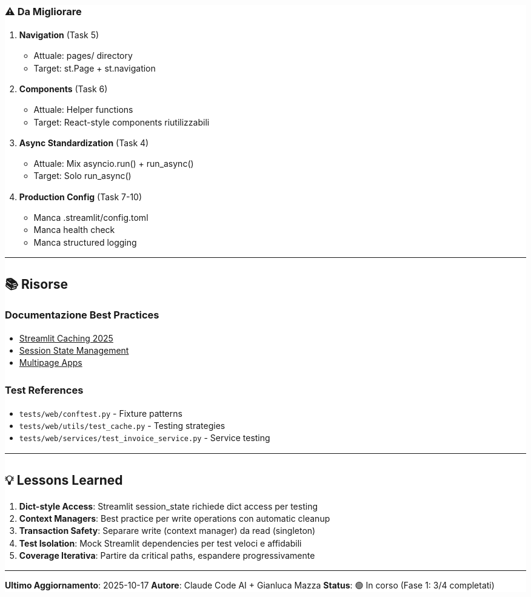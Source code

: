 ### ⚠️ Da Migliorare

1. **Navigation** (Task 5)
   - Attuale: pages/ directory
   - Target: st.Page + st.navigation

2. **Components** (Task 6)
   - Attuale: Helper functions
   - Target: React-style components riutilizzabili

3. **Async Standardization** (Task 4)
   - Attuale: Mix asyncio.run() + run_async()
   - Target: Solo run_async()

4. **Production Config** (Task 7-10)
   - Manca .streamlit/config.toml
   - Manca health check
   - Manca structured logging

---

## 📚 Risorse

### Documentazione Best Practices
- [Streamlit Caching 2025](https://docs.streamlit.io/develop/concepts/architecture/caching)
- [Session State Management](https://docs.streamlit.io/develop/concepts/architecture/session-state)
- [Multipage Apps](https://docs.streamlit.io/develop/concepts/multipage-apps)

### Test References
- `tests/web/conftest.py` - Fixture patterns
- `tests/web/utils/test_cache.py` - Testing strategies
- `tests/web/services/test_invoice_service.py` - Service testing

---

## 💡 Lessons Learned

1. **Dict-style Access**: Streamlit session_state richiede dict access per testing
2. **Context Managers**: Best practice per write operations con automatic cleanup
3. **Transaction Safety**: Separare write (context manager) da read (singleton)
4. **Test Isolation**: Mock Streamlit dependencies per test veloci e affidabili
5. **Coverage Iterativa**: Partire da critical paths, espandere progressivamente

---

**Ultimo Aggiornamento**: 2025-10-17
**Autore**: Claude Code AI + Gianluca Mazza
**Status**: 🟢 In corso (Fase 1: 3/4 completati)

